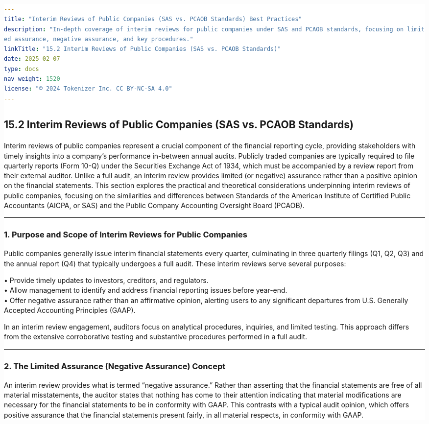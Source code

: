 ```yaml
---
title: "Interim Reviews of Public Companies (SAS vs. PCAOB Standards) Best Practices"
description: "In-depth coverage of interim reviews for public companies under SAS and PCAOB standards, focusing on limited assurance, negative assurance, and key procedures."
linkTitle: "15.2 Interim Reviews of Public Companies (SAS vs. PCAOB Standards)"
date: 2025-02-07
type: docs
nav_weight: 1520
license: "© 2024 Tokenizer Inc. CC BY-NC-SA 4.0"
---
```


## 15.2 Interim Reviews of Public Companies (SAS vs. PCAOB Standards)

Interim reviews of public companies represent a crucial component of the financial reporting cycle, providing stakeholders with timely insights into a company’s performance in-between annual audits. Publicly traded companies are typically required to file quarterly reports (Form 10-Q) under the Securities Exchange Act of 1934, which must be accompanied by a review report from their external auditor. Unlike a full audit, an interim review provides limited (or negative) assurance rather than a positive opinion on the financial statements. This section explores the practical and theoretical considerations underpinning interim reviews of public companies, focusing on the similarities and differences between Standards of the American Institute of Certified Public Accountants (AICPA, or SAS) and the Public Company Accounting Oversight Board (PCAOB).

---

### 1. Purpose and Scope of Interim Reviews for Public Companies

Public companies generally issue interim financial statements every quarter, culminating in three quarterly filings (Q1, Q2, Q3) and the annual report (Q4) that typically undergoes a full audit. These interim reviews serve several purposes:

• Provide timely updates to investors, creditors, and regulators.  
• Allow management to identify and address financial reporting issues before year-end.  
• Offer negative assurance rather than an affirmative opinion, alerting users to any significant departures from U.S. Generally Accepted Accounting Principles (GAAP).

In an interim review engagement, auditors focus on analytical procedures, inquiries, and limited testing. This approach differs from the extensive corroborative testing and substantive procedures performed in a full audit.

---

### 2. The Limited Assurance (Negative Assurance) Concept

An interim review provides what is termed “negative assurance.” Rather than asserting that the financial statements are free of all material misstatements, the auditor states that nothing has come to their attention indicating that material modifications are necessary for the financial statements to be in conformity with GAAP. This contrasts with a typical audit opinion, which offers positive assurance that the financial statements present fairly, in all material respects, in conformity with GAAP.
